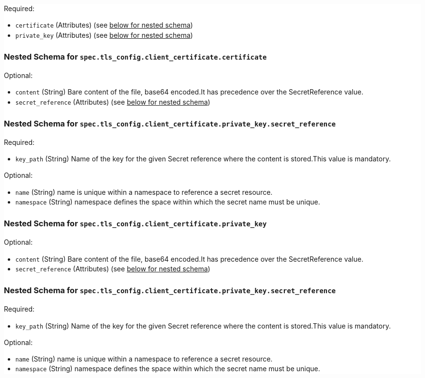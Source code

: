 Required:

- `certificate` (Attributes) (see [below for nested schema](#nestedatt--spec--tls_config--client_certificate--certificate))
- `private_key` (Attributes) (see [below for nested schema](#nestedatt--spec--tls_config--client_certificate--private_key))

<a id="nestedatt--spec--tls_config--client_certificate--certificate"></a>
### Nested Schema for `spec.tls_config.client_certificate.certificate`

Optional:

- `content` (String) Bare content of the file, base64 encoded.It has precedence over the SecretReference value.
- `secret_reference` (Attributes) (see [below for nested schema](#nestedatt--spec--tls_config--client_certificate--private_key--secret_reference))

<a id="nestedatt--spec--tls_config--client_certificate--private_key--secret_reference"></a>
### Nested Schema for `spec.tls_config.client_certificate.private_key.secret_reference`

Required:

- `key_path` (String) Name of the key for the given Secret reference where the content is stored.This value is mandatory.

Optional:

- `name` (String) name is unique within a namespace to reference a secret resource.
- `namespace` (String) namespace defines the space within which the secret name must be unique.



<a id="nestedatt--spec--tls_config--client_certificate--private_key"></a>
### Nested Schema for `spec.tls_config.client_certificate.private_key`

Optional:

- `content` (String) Bare content of the file, base64 encoded.It has precedence over the SecretReference value.
- `secret_reference` (Attributes) (see [below for nested schema](#nestedatt--spec--tls_config--client_certificate--private_key--secret_reference))

<a id="nestedatt--spec--tls_config--client_certificate--private_key--secret_reference"></a>
### Nested Schema for `spec.tls_config.client_certificate.private_key.secret_reference`

Required:

- `key_path` (String) Name of the key for the given Secret reference where the content is stored.This value is mandatory.

Optional:

- `name` (String) name is unique within a namespace to reference a secret resource.
- `namespace` (String) namespace defines the space within which the secret name must be unique.
